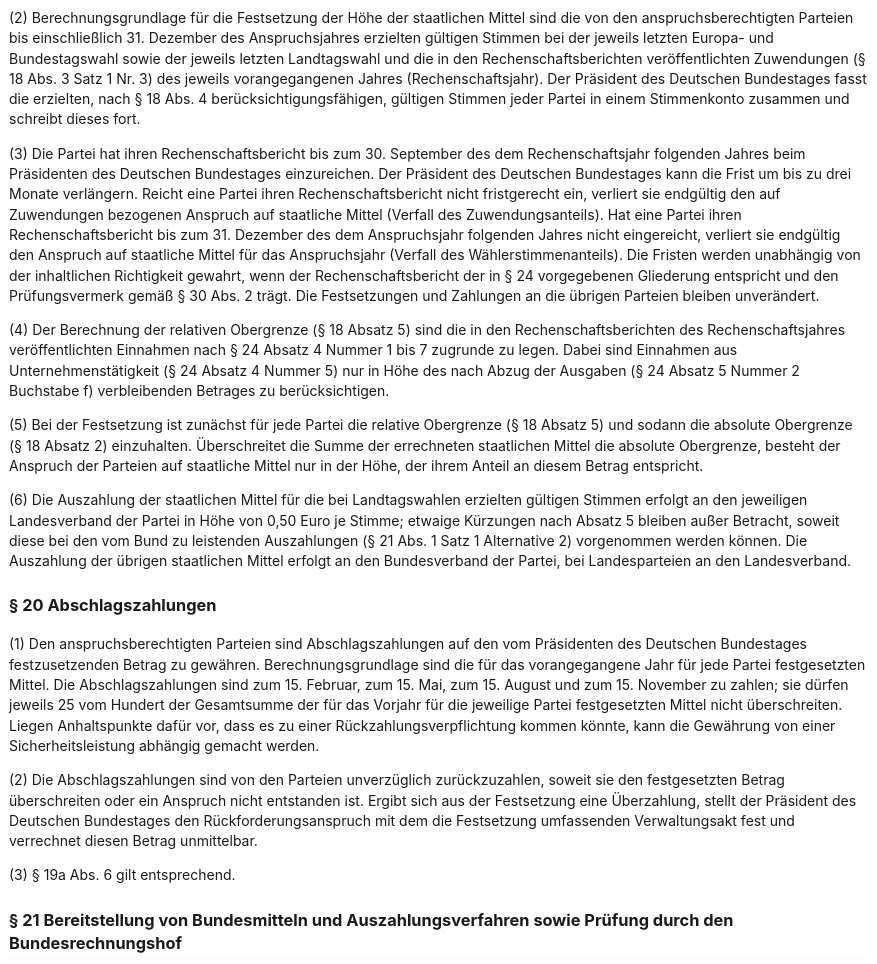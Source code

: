 (2) Berechnungsgrundlage für die Festsetzung der Höhe der staatlichen Mittel sind die von den anspruchsberechtigten Parteien bis einschließlich 31. Dezember des Anspruchsjahres erzielten gültigen Stimmen bei der jeweils letzten Europa- und Bundestagswahl sowie der jeweils letzten Landtagswahl und die in den Rechenschaftsberichten veröffentlichten Zuwendungen (§ 18 Abs. 3 Satz 1 Nr. 3) des jeweils vorangegangenen Jahres (Rechenschaftsjahr). Der Präsident des Deutschen Bundestages fasst die erzielten, nach § 18 Abs. 4 berücksichtigungsfähigen, gültigen Stimmen jeder Partei in einem Stimmenkonto zusammen und schreibt dieses fort.

(3) Die Partei hat ihren Rechenschaftsbericht bis zum 30. September des dem Rechenschaftsjahr folgenden Jahres beim Präsidenten des Deutschen Bundestages einzureichen. Der Präsident des Deutschen Bundestages kann die Frist um bis zu drei Monate verlängern. Reicht eine Partei ihren Rechenschaftsbericht nicht fristgerecht ein, verliert sie endgültig den auf Zuwendungen bezogenen Anspruch auf staatliche Mittel (Verfall des Zuwendungsanteils). Hat eine Partei ihren Rechenschaftsbericht bis zum 31. Dezember des dem Anspruchsjahr folgenden Jahres nicht eingereicht, verliert sie endgültig den Anspruch auf staatliche Mittel für das Anspruchsjahr (Verfall des Wählerstimmenanteils). Die Fristen werden unabhängig von der inhaltlichen Richtigkeit gewahrt, wenn der Rechenschaftsbericht der in § 24 vorgegebenen Gliederung entspricht und den Prüfungsvermerk gemäß § 30 Abs. 2 trägt. Die Festsetzungen und Zahlungen an die übrigen Parteien bleiben unverändert.

(4) Der Berechnung der relativen Obergrenze (§ 18 Absatz 5) sind die in den Rechenschaftsberichten des Rechenschaftsjahres veröffentlichten Einnahmen nach § 24 Absatz 4 Nummer 1 bis 7 zugrunde zu legen. Dabei sind Einnahmen aus Unternehmenstätigkeit (§ 24 Absatz 4 Nummer 5) nur in Höhe des nach Abzug der Ausgaben (§ 24 Absatz 5 Nummer 2 Buchstabe f) verbleibenden Betrages zu berücksichtigen.

(5) Bei der Festsetzung ist zunächst für jede Partei die relative Obergrenze (§ 18 Absatz 5) und sodann die absolute Obergrenze (§ 18 Absatz 2) einzuhalten. Überschreitet die Summe der errechneten staatlichen Mittel die absolute Obergrenze, besteht der Anspruch der Parteien auf staatliche Mittel nur in der Höhe, der ihrem Anteil an diesem Betrag entspricht.

(6) Die Auszahlung der staatlichen Mittel für die bei Landtagswahlen erzielten gültigen Stimmen erfolgt an den jeweiligen Landesverband der Partei in Höhe von 0,50 Euro je Stimme; etwaige Kürzungen nach Absatz 5 bleiben außer Betracht, soweit diese bei den vom Bund zu leistenden Auszahlungen (§ 21 Abs. 1 Satz 1 Alternative 2) vorgenommen werden können. Die Auszahlung der übrigen staatlichen Mittel erfolgt an den Bundesverband der Partei, bei Landesparteien an den Landesverband.


### § 20 Abschlagszahlungen

(1) Den anspruchsberechtigten Parteien sind Abschlagszahlungen auf den vom Präsidenten des Deutschen Bundestages festzusetzenden Betrag zu gewähren. Berechnungsgrundlage sind die für das vorangegangene Jahr für jede Partei festgesetzten Mittel. Die Abschlagszahlungen sind zum 15. Februar, zum 15. Mai, zum 15. August und zum 15. November zu zahlen; sie dürfen jeweils 25 vom Hundert der Gesamtsumme der für das Vorjahr für die jeweilige Partei festgesetzten Mittel nicht überschreiten. Liegen Anhaltspunkte dafür vor, dass es zu einer Rückzahlungsverpflichtung kommen könnte, kann die Gewährung von einer Sicherheitsleistung abhängig gemacht werden.

(2) Die Abschlagszahlungen sind von den Parteien unverzüglich zurückzuzahlen, soweit sie den festgesetzten Betrag überschreiten oder ein Anspruch nicht entstanden ist. Ergibt sich aus der Festsetzung eine Überzahlung, stellt der Präsident des Deutschen Bundestages den Rückforderungsanspruch mit dem die Festsetzung umfassenden Verwaltungsakt fest und verrechnet diesen Betrag unmittelbar.

(3) § 19a Abs. 6 gilt entsprechend.


### § 21 Bereitstellung von Bundesmitteln und Auszahlungsverfahren sowie Prüfung durch den Bundesrechnungshof
